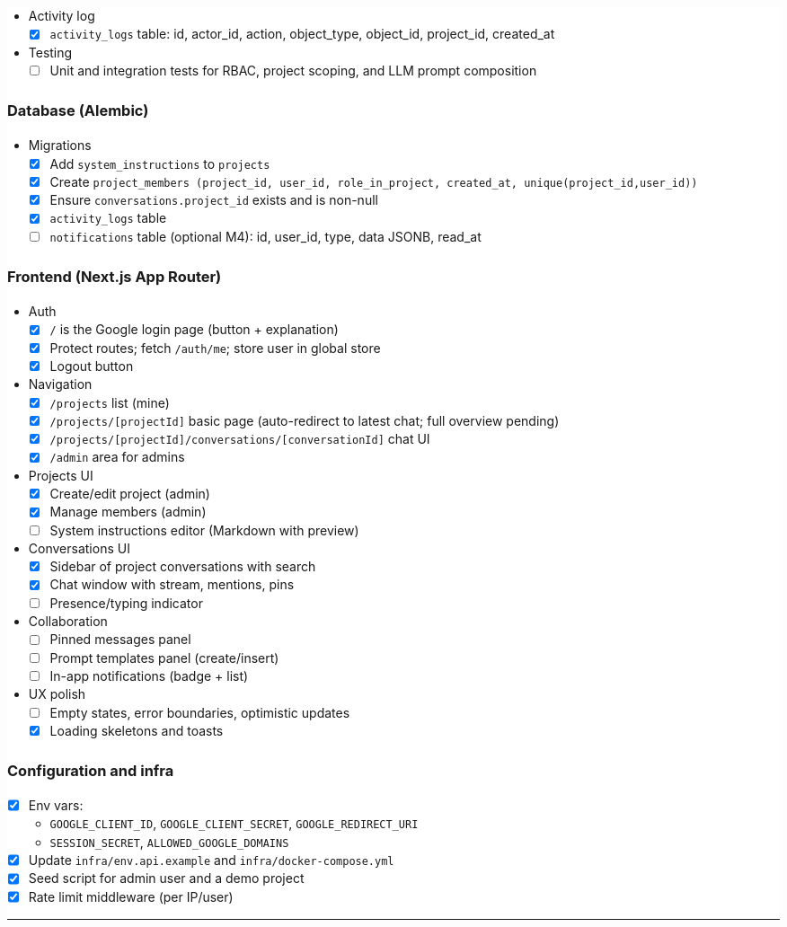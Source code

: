 - Activity log
  - [x] `activity_logs` table: id, actor_id, action, object_type, object_id, project_id, created_at

- Testing
  - [ ] Unit and integration tests for RBAC, project scoping, and LLM prompt composition

### Database (Alembic)
- Migrations
  - [x] Add `system_instructions` to `projects`
  - [x] Create `project_members (project_id, user_id, role_in_project, created_at, unique(project_id,user_id))`
  - [x] Ensure `conversations.project_id` exists and is non-null
  - [x] `activity_logs` table
  - [ ] `notifications` table (optional M4): id, user_id, type, data JSONB, read_at

### Frontend (Next.js App Router)
- Auth
  - [x] `/` is the Google login page (button + explanation)
  - [x] Protect routes; fetch `/auth/me`; store user in global store
  - [x] Logout button

- Navigation
  - [x] `/projects` list (mine)
  - [x] `/projects/[projectId]` basic page (auto-redirect to latest chat; full overview pending)
  - [x] `/projects/[projectId]/conversations/[conversationId]` chat UI
  - [x] `/admin` area for admins

- Projects UI
  - [x] Create/edit project (admin)
  - [x] Manage members (admin)
  - [ ] System instructions editor (Markdown with preview)

- Conversations UI
  - [x] Sidebar of project conversations with search
  - [x] Chat window with stream, mentions, pins
  - [ ] Presence/typing indicator

- Collaboration
  - [ ] Pinned messages panel
  - [ ] Prompt templates panel (create/insert)
  - [ ] In-app notifications (badge + list)

- UX polish
  - [ ] Empty states, error boundaries, optimistic updates
  - [x] Loading skeletons and toasts

### Configuration and infra
- [x] Env vars:
  - `GOOGLE_CLIENT_ID`, `GOOGLE_CLIENT_SECRET`, `GOOGLE_REDIRECT_URI`
  - `SESSION_SECRET`, `ALLOWED_GOOGLE_DOMAINS`
- [x] Update `infra/env.api.example` and `infra/docker-compose.yml`
- [x] Seed script for admin user and a demo project
- [x] Rate limit middleware (per IP/user)

---